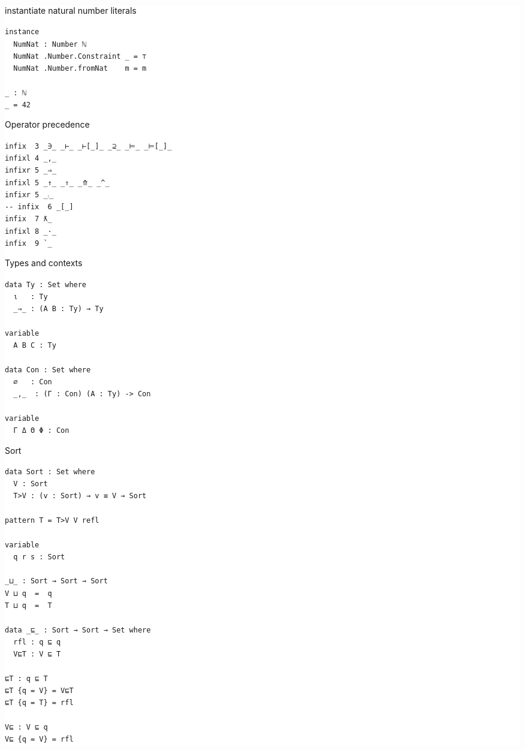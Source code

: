 instantiate natural number literals
```
instance
  NumNat : Number ℕ
  NumNat .Number.Constraint _ = ⊤
  NumNat .Number.fromNat    m = m

_ : ℕ
_ = 42
```

Operator precedence
```
infix  3 _∋_ _⊢_ _⊢[_]_ _⊇_ _⊨_ _⊨[_]_
infixl 4 _,_
infixr 5 _⇒_
infixl 5 _↑_ _⇑_ _⤊_ _^_
infixr 5 _⨾_
-- infix  6 _[_]
infix  7 ƛ_
infixl 8 _·_
infix  9 `_
```

Types and contexts
```
data Ty : Set where
  ι   : Ty
  _⇒_ : (A B : Ty) → Ty

variable
  A B C : Ty

data Con : Set where
  ∅   : Con
  _,_  : (Γ : Con) (A : Ty) -> Con

variable
  Γ Δ Θ Φ : Con
```

Sort
```
data Sort : Set where
  V : Sort
  T>V : (v : Sort) → v ≡ V → Sort

pattern T = T>V V refl

variable
  q r s : Sort

_⊔_ : Sort → Sort → Sort
V ⊔ q  =  q
T ⊔ q  =  T

data _⊑_ : Sort → Sort → Set where
  rfl : q ⊑ q
  V⊑T : V ⊑ T

⊑T : q ⊑ T
⊑T {q = V} = V⊑T
⊑T {q = T} = rfl

V⊑ : V ⊑ q
V⊑ {q = V} = rfl
```
